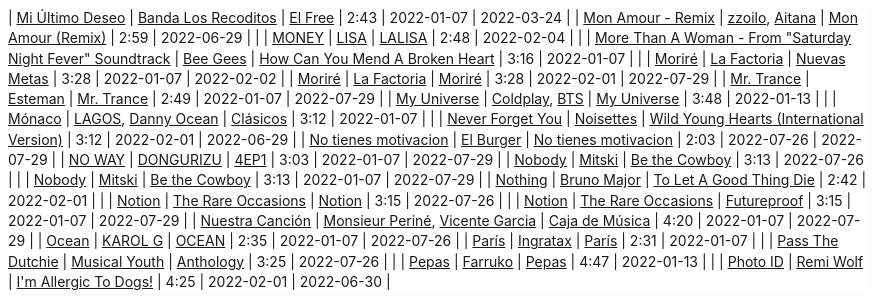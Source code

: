| [Mi Último Deseo](https://open.spotify.com/track/01ksPzu3Bw8Lsf9o6xIk8C) | [Banda Los Recoditos](https://open.spotify.com/artist/4bPiOPI4V99cepEftvBYak) | [El Free](https://open.spotify.com/album/6BmzjJPjWBVfTwbKMFdTUs) | 2:43 | 2022-01-07 | 2022-03-24 |
| [Mon Amour \- Remix](https://open.spotify.com/track/5TMLavqGRKNxgzMBrVpC9R) | [zzoilo](https://open.spotify.com/artist/7c53ZFyajVMTo08HmvoB6b), [Aitana](https://open.spotify.com/artist/7eLcDZDYHXZCebtQmVFL25) | [Mon Amour \(Remix\)](https://open.spotify.com/album/4TWsxSw8df17aja6JSaar5) | 2:59 | 2022-06-29 |  |
| [MONEY](https://open.spotify.com/track/7hU3IHwjX150XLoTVmjD0q) | [LISA](https://open.spotify.com/artist/5L1lO4eRHmJ7a0Q6csE5cT) | [LALISA](https://open.spotify.com/album/66OYt73mqan1hWa78BhfPd) | 2:48 | 2022-02-04 |  |
| [More Than A Woman \- From "Saturday Night Fever" Soundtrack](https://open.spotify.com/track/2cX2coZS1PYBfPs8wgbdWE) | [Bee Gees](https://open.spotify.com/artist/1LZEQNv7sE11VDY3SdxQeN) | [How Can You Mend A Broken Heart](https://open.spotify.com/album/4vAhQeeWkSjVn0p5GAaLBx) | 3:16 | 2022-01-07 |  |
| [Moriré](https://open.spotify.com/track/0BesqvlvkbU9FZMiQHrIzA) | [La Factoria](https://open.spotify.com/artist/4VsbQvC84B8Z3IsBY1HLQy) | [Nuevas Metas](https://open.spotify.com/album/3jjhGPZjbKkW8b85zd7vfE) | 3:28 | 2022-01-07 | 2022-02-02 |
| [Moriré](https://open.spotify.com/track/7coMmEDS8VvVq2t9Wh2Dem) | [La Factoria](https://open.spotify.com/artist/4VsbQvC84B8Z3IsBY1HLQy) | [Moriré](https://open.spotify.com/album/1OMGqvMmAlgGvRk12tborT) | 3:28 | 2022-02-01 | 2022-07-29 |
| [Mr\. Trance](https://open.spotify.com/track/3SLIDzhExrfsvH6sVosiwn) | [Esteman](https://open.spotify.com/artist/3ZtIhDSOuRkpDyqjx53X1R) | [Mr\. Trance](https://open.spotify.com/album/423Y3cGYNATghsTaXy43b0) | 2:49 | 2022-01-07 | 2022-07-29 |
| [My Universe](https://open.spotify.com/track/3FeVmId7tL5YN8B7R3imoM) | [Coldplay](https://open.spotify.com/artist/4gzpq5DPGxSnKTe4SA8HAU), [BTS](https://open.spotify.com/artist/3Nrfpe0tUJi4K4DXYWgMUX) | [My Universe](https://open.spotify.com/album/39McjovZ3M6n5SFtNmWTdp) | 3:48 | 2022-01-13 |  |
| [Mónaco](https://open.spotify.com/track/3HgvO4B5LLmdPOT2d8cSZd) | [LAGOS](https://open.spotify.com/artist/7uQ1D2NNHs5cUL3CLKRbia), [Danny Ocean](https://open.spotify.com/artist/5H1nN1SzW0qNeUEZvuXjAj) | [Clásicos](https://open.spotify.com/album/0t8H6Wc8P63LO0zj7kwZuj) | 3:12 | 2022-01-07 |  |
| [Never Forget You](https://open.spotify.com/track/0IQJdEnka1ETzN5cUlAs1Y) | [Noisettes](https://open.spotify.com/artist/6oX4tx055oEFYM3ahDTyOD) | [Wild Young Hearts \(International Version\)](https://open.spotify.com/album/6BHGgivNgVjiyOlSHXoEgG) | 3:12 | 2022-02-01 | 2022-06-29 |
| [No tienes motivacion](https://open.spotify.com/track/4ON0wg71I7dOCIunXi7sFd) | [El Burger](https://open.spotify.com/artist/55sUDNma3qznDILZgydRHT) | [No tienes motivacion](https://open.spotify.com/album/2XpoTJyZMAlnLlG5wIo82X) | 2:03 | 2022-07-26 | 2022-07-29 |
| [NO WAY](https://open.spotify.com/track/2vjH6qrmEcwrvEQ5WGipUM) | [DONGURIZU](https://open.spotify.com/artist/1K4Acb9dvEU10jF5pGfJ3v) | [4EP1](https://open.spotify.com/album/14DuAdjZagxjhEeeEzWsaG) | 3:03 | 2022-01-07 | 2022-07-29 |
| [Nobody](https://open.spotify.com/track/2P5yIMu2DNeMXTyOANKS6k) | [Mitski](https://open.spotify.com/artist/2uYWxilOVlUdk4oV9DvwqK) | [Be the Cowboy](https://open.spotify.com/album/42cH7mrkfljkqkxA2Ip9Xq) | 3:13 | 2022-07-26 |  |
| [Nobody](https://open.spotify.com/track/6bTn1ovliI0OkjUNkiMBJq) | [Mitski](https://open.spotify.com/artist/2uYWxilOVlUdk4oV9DvwqK) | [Be the Cowboy](https://open.spotify.com/album/653wRjqO0GOZPQPcXpeAXD) | 3:13 | 2022-01-07 | 2022-07-29 |
| [Nothing](https://open.spotify.com/track/2IAR0DziHCjSu16gR4ihvy) | [Bruno Major](https://open.spotify.com/artist/0hDjKSKjl1DC7ovYTDJHe8) | [To Let A Good Thing Die](https://open.spotify.com/album/5ON0EY1YuVEJPwj17yYtwO) | 2:42 | 2022-02-01 |  |
| [Notion](https://open.spotify.com/track/0sTlGEld0h8kIPZaKDYUf4) | [The Rare Occasions](https://open.spotify.com/artist/1QfpRUtH14JLoY6F6AYmwt) | [Notion](https://open.spotify.com/album/4Uf8BVznefnd2xZm2nRFUx) | 3:15 | 2022-07-26 |  |
| [Notion](https://open.spotify.com/track/4cHKd6qPMR1TMx55KHlida) | [The Rare Occasions](https://open.spotify.com/artist/1QfpRUtH14JLoY6F6AYmwt) | [Futureproof](https://open.spotify.com/album/3SmiRZtLKHDHk5bmLpOvtg) | 3:15 | 2022-01-07 | 2022-07-29 |
| [Nuestra Canción](https://open.spotify.com/track/5reQI13tWWYDLMrGcUF4Mk) | [Monsieur Periné](https://open.spotify.com/artist/36KsCCwgI0Dep97yVJWmkK), [Vicente Garcia](https://open.spotify.com/artist/2Otnykd696YidQYfEGVmNq) | [Caja de Música](https://open.spotify.com/album/4XSLqHHDwqAnjwoMTtx7jC) | 4:20 | 2022-01-07 | 2022-07-29 |
| [Ocean](https://open.spotify.com/track/6qoIFQfdmaQF9A1gb67tR7) | [KAROL G](https://open.spotify.com/artist/790FomKkXshlbRYZFtlgla) | [OCEAN](https://open.spotify.com/album/4i5b4YWuMtneUSvQPONwzK) | 2:35 | 2022-01-07 | 2022-07-26 |
| [París](https://open.spotify.com/track/4bF2y8rR7GUjrd5LNEvej3) | [Ingratax](https://open.spotify.com/artist/62YF0FglEltB3CnVIjoko8) | [París](https://open.spotify.com/album/6Ktv94u6eUIZBiUiBwOADD) | 2:31 | 2022-01-07 |  |
| [Pass The Dutchie](https://open.spotify.com/track/1BkY0N8ChFk2mdLbAUu8ZK) | [Musical Youth](https://open.spotify.com/artist/2CuzDPkRD6BJBvdWqCrt2I) | [Anthology](https://open.spotify.com/album/7EaFCudrleGdoYFl2srjhi) | 3:25 | 2022-07-26 |  |
| [Pepas](https://open.spotify.com/track/5fwSHlTEWpluwOM0Sxnh5k) | [Farruko](https://open.spotify.com/artist/329e4yvIujISKGKz1BZZbO) | [Pepas](https://open.spotify.com/album/2A5ksnhz7YWbRLvFMjX1j1) | 4:47 | 2022-01-13 |  |
| [Photo ID](https://open.spotify.com/track/0bhciG1J5Mn3aIfPjvHQIe) | [Remi Wolf](https://open.spotify.com/artist/0NB5HROxc8dDBXpkIi1v3d) | [I'm Allergic To Dogs!](https://open.spotify.com/album/23JijmRgLWloEMnFUwHJa2) | 4:25 | 2022-02-01 | 2022-06-30 |